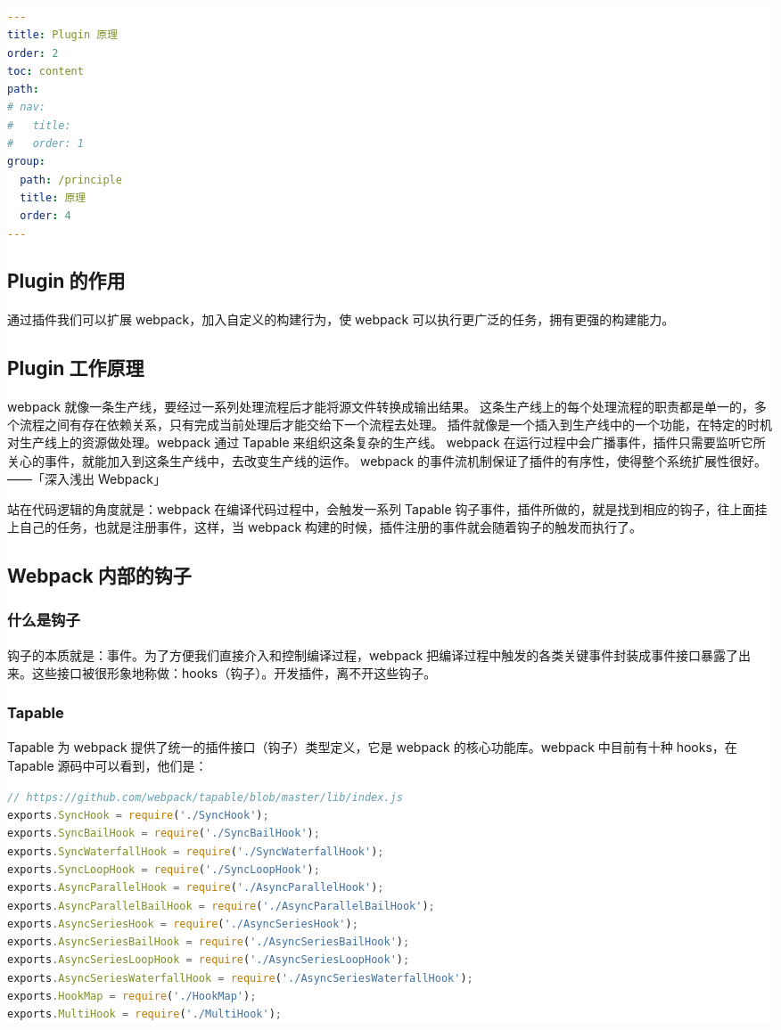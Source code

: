 ```yaml
---
title: Plugin 原理
order: 2
toc: content
path:
# nav:
#   title:
#   order: 1
group:
  path: /principle
  title: 原理
  order: 4
---
```


## Plugin 的作用

通过插件我们可以扩展 webpack，加入自定义的构建行为，使 webpack 可以执行更广泛的任务，拥有更强的构建能力。

## Plugin 工作原理

<Alert type="info">
<div>webpack 就像一条生产线，要经过一系列处理流程后才能将源文件转换成输出结果。 这条生产线上的每个处理流程的职责都是单一的，多个流程之间有存在依赖关系，只有完成当前处理后才能交给下一个流程去处理。 插件就像是一个插入到生产线中的一个功能，在特定的时机对生产线上的资源做处理。webpack 通过 Tapable 来组织这条复杂的生产线。 webpack 在运行过程中会广播事件，插件只需要监听它所关心的事件，就能加入到这条生产线中，去改变生产线的运作。 webpack 的事件流机制保证了插件的有序性，使得整个系统扩展性很好。 ——「深入浅出 Webpack」</div>
</Alert>

站在代码逻辑的角度就是：webpack 在编译代码过程中，会触发一系列 Tapable 钩子事件，插件所做的，就是找到相应的钩子，往上面挂上自己的任务，也就是注册事件，这样，当 webpack 构建的时候，插件注册的事件就会随着钩子的触发而执行了。

## Webpack 内部的钩子

### 什么是钩子

钩子的本质就是：事件。为了方便我们直接介入和控制编译过程，webpack 把编译过程中触发的各类关键事件封装成事件接口暴露了出来。这些接口被很形象地称做：hooks（钩子）。开发插件，离不开这些钩子。

### Tapable

Tapable 为 webpack 提供了统一的插件接口（钩子）类型定义，它是 webpack 的核心功能库。webpack 中目前有十种 hooks，在 Tapable 源码中可以看到，他们是：

```js
// https://github.com/webpack/tapable/blob/master/lib/index.js
exports.SyncHook = require('./SyncHook');
exports.SyncBailHook = require('./SyncBailHook');
exports.SyncWaterfallHook = require('./SyncWaterfallHook');
exports.SyncLoopHook = require('./SyncLoopHook');
exports.AsyncParallelHook = require('./AsyncParallelHook');
exports.AsyncParallelBailHook = require('./AsyncParallelBailHook');
exports.AsyncSeriesHook = require('./AsyncSeriesHook');
exports.AsyncSeriesBailHook = require('./AsyncSeriesBailHook');
exports.AsyncSeriesLoopHook = require('./AsyncSeriesLoopHook');
exports.AsyncSeriesWaterfallHook = require('./AsyncSeriesWaterfallHook');
exports.HookMap = require('./HookMap');
exports.MultiHook = require('./MultiHook');
```
